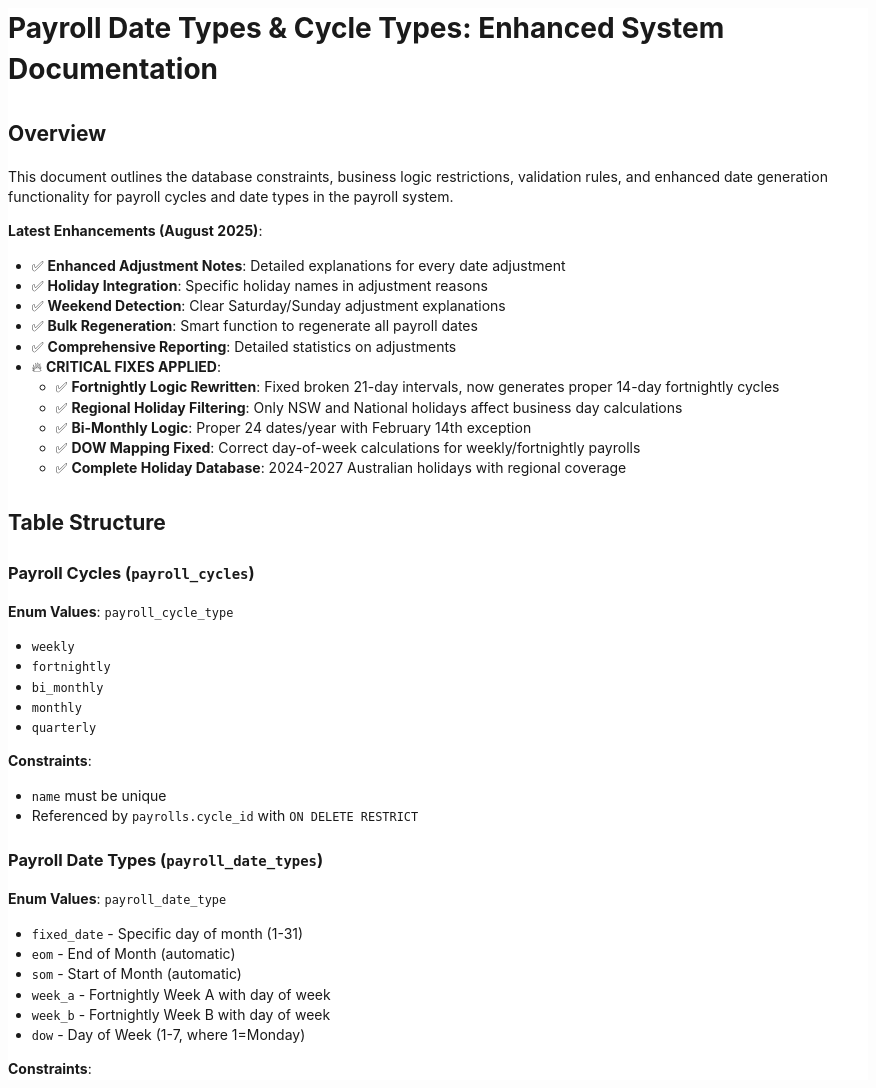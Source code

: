 # Payroll Date Types & Cycle Types: Enhanced System Documentation

## Overview

This document outlines the database constraints, business logic restrictions, validation rules, and enhanced date generation functionality for payroll cycles and date types in the payroll system.

**Latest Enhancements (August 2025)**:

- ✅ **Enhanced Adjustment Notes**: Detailed explanations for every date adjustment
- ✅ **Holiday Integration**: Specific holiday names in adjustment reasons
- ✅ **Weekend Detection**: Clear Saturday/Sunday adjustment explanations
- ✅ **Bulk Regeneration**: Smart function to regenerate all payroll dates
- ✅ **Comprehensive Reporting**: Detailed statistics on adjustments
- 🔥 **CRITICAL FIXES APPLIED**:
  - ✅ **Fortnightly Logic Rewritten**: Fixed broken 21-day intervals, now generates proper 14-day fortnightly cycles
  - ✅ **Regional Holiday Filtering**: Only NSW and National holidays affect business day calculations
  - ✅ **Bi-Monthly Logic**: Proper 24 dates/year with February 14th exception
  - ✅ **DOW Mapping Fixed**: Correct day-of-week calculations for weekly/fortnightly payrolls
  - ✅ **Complete Holiday Database**: 2024-2027 Australian holidays with regional coverage

## Table Structure

### Payroll Cycles (`payroll_cycles`)

**Enum Values**: `payroll_cycle_type`

- `weekly`
- `fortnightly`
- `bi_monthly`
- `monthly`
- `quarterly`

**Constraints**:

- `name` must be unique
- Referenced by `payrolls.cycle_id` with `ON DELETE RESTRICT`

### Payroll Date Types (`payroll_date_types`)

**Enum Values**: `payroll_date_type`

- `fixed_date` - Specific day of month (1-31)
- `eom` - End of Month (automatic)
- `som` - Start of Month (automatic)
- `week_a` - Fortnightly Week A with day of week
- `week_b` - Fortnightly Week B with day of week
- `dow` - Day of Week (1-7, where 1=Monday)

**Constraints**:
